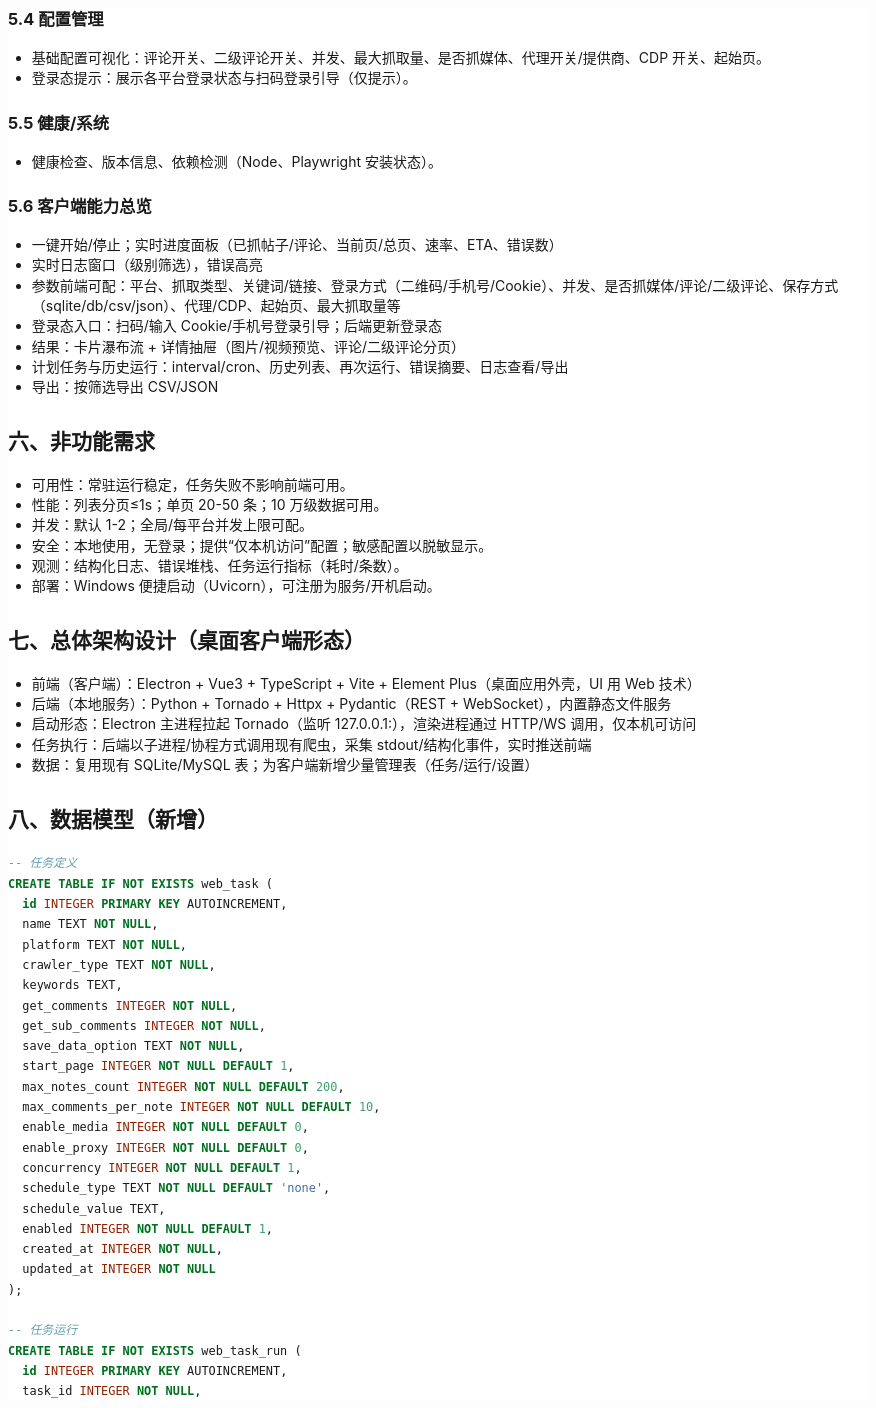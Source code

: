 ### 5.4 配置管理
- 基础配置可视化：评论开关、二级评论开关、并发、最大抓取量、是否抓媒体、代理开关/提供商、CDP 开关、起始页。
- 登录态提示：展示各平台登录状态与扫码登录引导（仅提示）。

### 5.5 健康/系统
- 健康检查、版本信息、依赖检测（Node、Playwright 安装状态）。

### 5.6 客户端能力总览
- 一键开始/停止；实时进度面板（已抓帖子/评论、当前页/总页、速率、ETA、错误数）
- 实时日志窗口（级别筛选），错误高亮
- 参数前端可配：平台、抓取类型、关键词/链接、登录方式（二维码/手机号/Cookie）、并发、是否抓媒体/评论/二级评论、保存方式（sqlite/db/csv/json）、代理/CDP、起始页、最大抓取量等
- 登录态入口：扫码/输入 Cookie/手机号登录引导；后端更新登录态
- 结果：卡片瀑布流 + 详情抽屉（图片/视频预览、评论/二级评论分页）
- 计划任务与历史运行：interval/cron、历史列表、再次运行、错误摘要、日志查看/导出
- 导出：按筛选导出 CSV/JSON

## 六、非功能需求
- 可用性：常驻运行稳定，任务失败不影响前端可用。
- 性能：列表分页≤1s；单页 20-50 条；10 万级数据可用。
- 并发：默认 1-2；全局/每平台并发上限可配。
- 安全：本地使用，无登录；提供“仅本机访问”配置；敏感配置以脱敏显示。
- 观测：结构化日志、错误堆栈、任务运行指标（耗时/条数）。
- 部署：Windows 便捷启动（Uvicorn），可注册为服务/开机启动。

## 七、总体架构设计（桌面客户端形态）
- 前端（客户端）：Electron + Vue3 + TypeScript + Vite + Element Plus（桌面应用外壳，UI 用 Web 技术）
- 后端（本地服务）：Python + Tornado + Httpx + Pydantic（REST + WebSocket），内置静态文件服务
- 启动形态：Electron 主进程拉起 Tornado（监听 127.0.0.1:<port>），渲染进程通过 HTTP/WS 调用，仅本机可访问
- 任务执行：后端以子进程/协程方式调用现有爬虫，采集 stdout/结构化事件，实时推送前端
- 数据：复用现有 SQLite/MySQL 表；为客户端新增少量管理表（任务/运行/设置）

## 八、数据模型（新增）
```sql
-- 任务定义
CREATE TABLE IF NOT EXISTS web_task (
  id INTEGER PRIMARY KEY AUTOINCREMENT,
  name TEXT NOT NULL,
  platform TEXT NOT NULL,
  crawler_type TEXT NOT NULL,
  keywords TEXT,
  get_comments INTEGER NOT NULL,
  get_sub_comments INTEGER NOT NULL,
  save_data_option TEXT NOT NULL,
  start_page INTEGER NOT NULL DEFAULT 1,
  max_notes_count INTEGER NOT NULL DEFAULT 200,
  max_comments_per_note INTEGER NOT NULL DEFAULT 10,
  enable_media INTEGER NOT NULL DEFAULT 0,
  enable_proxy INTEGER NOT NULL DEFAULT 0,
  concurrency INTEGER NOT NULL DEFAULT 1,
  schedule_type TEXT NOT NULL DEFAULT 'none',
  schedule_value TEXT,
  enabled INTEGER NOT NULL DEFAULT 1,
  created_at INTEGER NOT NULL,
  updated_at INTEGER NOT NULL
);

-- 任务运行
CREATE TABLE IF NOT EXISTS web_task_run (
  id INTEGER PRIMARY KEY AUTOINCREMENT,
  task_id INTEGER NOT NULL,
```